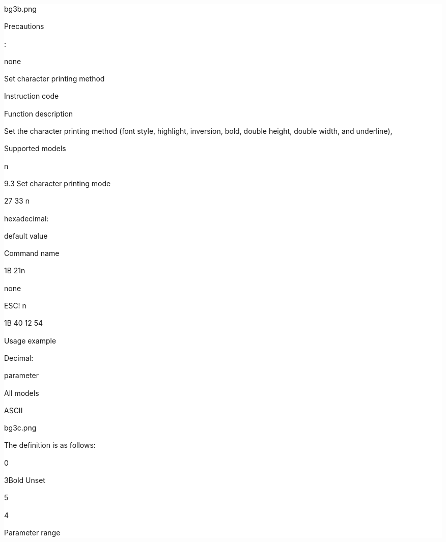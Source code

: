 

bg3b.png

Precautions

:

none

Set character printing method

Instruction code

Function description

Set the character printing method (font style, highlight, inversion, bold, double height, double width, and underline),

Supported models

n

9.3 Set character printing mode

27 33 n

hexadecimal:

default value

Command name

1B 21n

none

ESC! n

1B 40 12 54

Usage example

Decimal:

parameter

All models

ASCII



bg3c.png

The definition is as follows:

0

3Bold Unset

5

4

Parameter range
